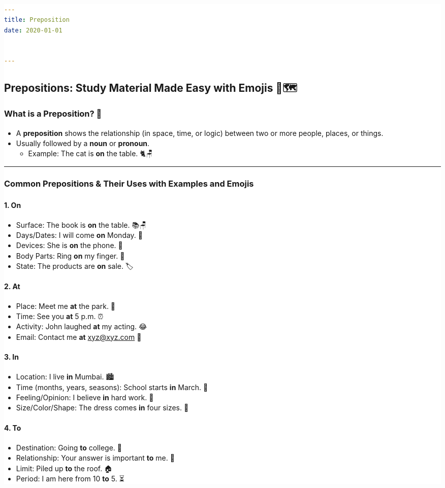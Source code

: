 ```yaml
---
title: Preposition
date: 2020-01-01


---
```



## Prepositions: Study Material Made Easy with Emojis 📍🗺️

### **What is a Preposition? 🤔**

- A **preposition** shows the relationship (in space, time, or logic) between two or more people, places, or things.
- Usually followed by a **noun** or **pronoun**.
    - Example: The cat is **on** the table. 🐈🪑

---

### **Common Prepositions \& Their Uses with Examples and Emojis**

#### **1. On**

- Surface: The book is **on** the table. 📚🪑
- Days/Dates: I will come **on** Monday. 📅
- Devices: She is **on** the phone. 📱
- Body Parts: Ring **on** my finger. 💍
- State: The products are **on** sale. 🏷️


#### **2. At**

- Place: Meet me **at** the park. 🌳
- Time: See you **at** 5 p.m. ⏰
- Activity: John laughed **at** my acting. 😂
- Email: Contact me **at** xyz@xyz.com 📧


#### **3. In**

- Location: I live **in** Mumbai. 🏙️
- Time (months, years, seasons): School starts **in** March. 📆
- Feeling/Opinion: I believe **in** hard work. 💪
- Size/Color/Shape: The dress comes **in** four sizes. 👗


#### **4. To**

- Destination: Going **to** college. 🏫
- Relationship: Your answer is important **to** me. 🤝
- Limit: Piled up **to** the roof. 🏠
- Period: I am here from 10 **to** 5. ⏳
